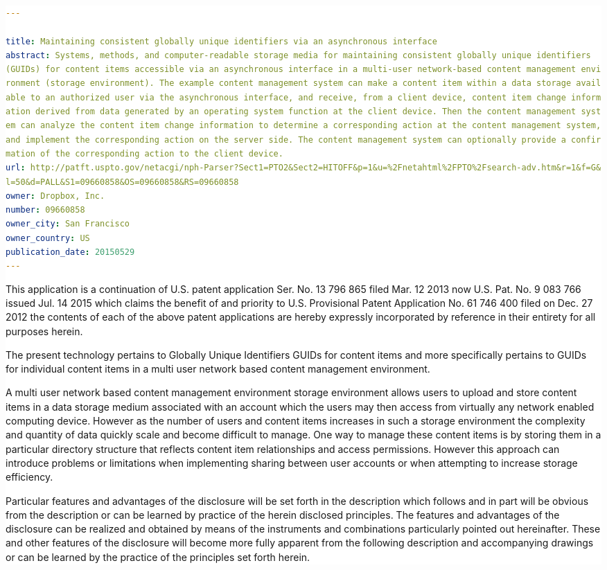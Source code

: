 ```yaml
---

title: Maintaining consistent globally unique identifiers via an asynchronous interface
abstract: Systems, methods, and computer-readable storage media for maintaining consistent globally unique identifiers (GUIDs) for content items accessible via an asynchronous interface in a multi-user network-based content management environment (storage environment). The example content management system can make a content item within a data storage available to an authorized user via the asynchronous interface, and receive, from a client device, content item change information derived from data generated by an operating system function at the client device. Then the content management system can analyze the content item change information to determine a corresponding action at the content management system, and implement the corresponding action on the server side. The content management system can optionally provide a confirmation of the corresponding action to the client device.
url: http://patft.uspto.gov/netacgi/nph-Parser?Sect1=PTO2&Sect2=HITOFF&p=1&u=%2Fnetahtml%2FPTO%2Fsearch-adv.htm&r=1&f=G&l=50&d=PALL&S1=09660858&OS=09660858&RS=09660858
owner: Dropbox, Inc.
number: 09660858
owner_city: San Francisco
owner_country: US
publication_date: 20150529
---
```

This application is a continuation of U.S. patent application Ser. No. 13 796 865 filed Mar. 12 2013 now U.S. Pat. No. 9 083 766 issued Jul. 14 2015 which claims the benefit of and priority to U.S. Provisional Patent Application No. 61 746 400 filed on Dec. 27 2012 the contents of each of the above patent applications are hereby expressly incorporated by reference in their entirety for all purposes herein.

The present technology pertains to Globally Unique Identifiers GUIDs for content items and more specifically pertains to GUIDs for individual content items in a multi user network based content management environment.

A multi user network based content management environment storage environment allows users to upload and store content items in a data storage medium associated with an account which the users may then access from virtually any network enabled computing device. However as the number of users and content items increases in such a storage environment the complexity and quantity of data quickly scale and become difficult to manage. One way to manage these content items is by storing them in a particular directory structure that reflects content item relationships and access permissions. However this approach can introduce problems or limitations when implementing sharing between user accounts or when attempting to increase storage efficiency.

Particular features and advantages of the disclosure will be set forth in the description which follows and in part will be obvious from the description or can be learned by practice of the herein disclosed principles. The features and advantages of the disclosure can be realized and obtained by means of the instruments and combinations particularly pointed out hereinafter. These and other features of the disclosure will become more fully apparent from the following description and accompanying drawings or can be learned by the practice of the principles set forth herein.
